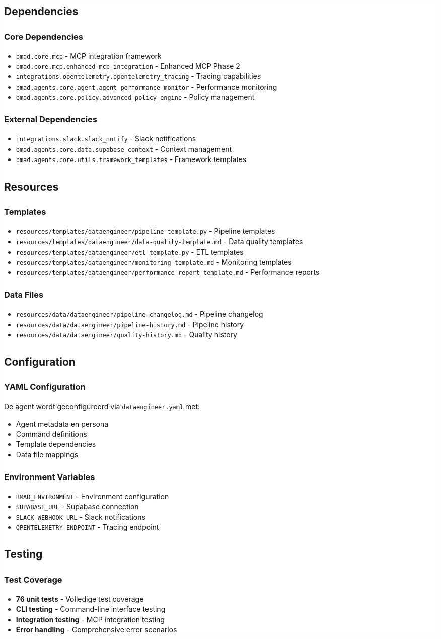 ## Dependencies

### Core Dependencies
- `bmad.core.mcp` - MCP integration framework
- `bmad.core.mcp.enhanced_mcp_integration` - Enhanced MCP Phase 2
- `integrations.opentelemetry.opentelemetry_tracing` - Tracing capabilities
- `bmad.agents.core.agent.agent_performance_monitor` - Performance monitoring
- `bmad.agents.core.policy.advanced_policy_engine` - Policy management

### External Dependencies
- `integrations.slack.slack_notify` - Slack notifications
- `bmad.agents.core.data.supabase_context` - Context management
- `bmad.agents.core.utils.framework_templates` - Framework templates

## Resources

### Templates
- `resources/templates/dataengineer/pipeline-template.py` - Pipeline templates
- `resources/templates/dataengineer/data-quality-template.md` - Data quality templates
- `resources/templates/dataengineer/etl-template.py` - ETL templates
- `resources/templates/dataengineer/monitoring-template.md` - Monitoring templates
- `resources/templates/dataengineer/performance-report-template.md` - Performance reports

### Data Files
- `resources/data/dataengineer/pipeline-changelog.md` - Pipeline changelog
- `resources/data/dataengineer/pipeline-history.md` - Pipeline history
- `resources/data/dataengineer/quality-history.md` - Quality history

## Configuration

### YAML Configuration
De agent wordt geconfigureerd via `dataengineer.yaml` met:
- Agent metadata en persona
- Command definitions
- Template dependencies
- Data file mappings

### Environment Variables
- `BMAD_ENVIRONMENT` - Environment configuration
- `SUPABASE_URL` - Supabase connection
- `SLACK_WEBHOOK_URL` - Slack notifications
- `OPENTELEMETRY_ENDPOINT` - Tracing endpoint

## Testing

### Test Coverage
- **76 unit tests** - Volledige test coverage
- **CLI testing** - Command-line interface testing
- **Integration testing** - MCP integration testing
- **Error handling** - Comprehensive error scenarios
